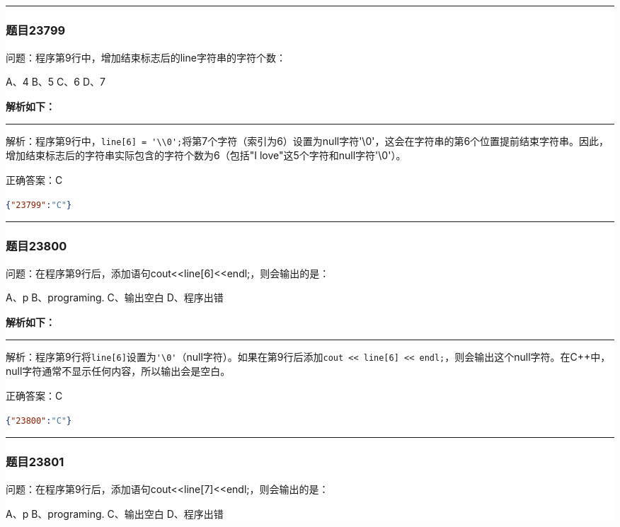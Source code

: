 ------

### 题目23799
问题：程序第9行中，增加结束标志后的line字符串的字符个数：

A、4
B、5
C、6
D、7


**解析如下：**

------

解析：程序第9行中，`line[6] = '\\0';`将第7个字符（索引为6）设置为null字符'\0'，这会在字符串的第6个位置提前结束字符串。因此，增加结束标志后的字符串实际包含的字符个数为6（包括"I love"这5个字符和null字符'\0'）。

正确答案：C

```json
{"23799":"C"}
```

------

### 题目23800
问题：在程序第9行后，添加语句cout<<line[6]<<endl;，则会输出的是：

A、p
B、programing.
C、输出空白
D、程序出错


**解析如下：**

------

解析：程序第9行将`line[6]`设置为`'\0'`（null字符）。如果在第9行后添加`cout << line[6] << endl;`，则会输出这个null字符。在C++中，null字符通常不显示任何内容，所以输出会是空白。

正确答案：C

```json
{"23800":"C"}
```

------

### 题目23801
问题：在程序第9行后，添加语句cout<<line[7]<<endl;，则会输出的是：

A、p
B、programing.
C、输出空白
D、程序出错
